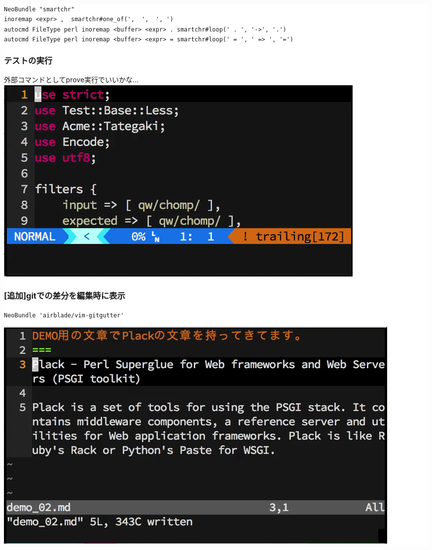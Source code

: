```
NeoBundle "smartchr"
inoremap <expr> ,  smartchr#one_of(',  ',  ', ')
autocmd FileType perl inoremap <buffer> <expr> . smartchr#loop(' . ', '->', '.')
autocmd FileType perl inoremap <buffer> <expr> = smartchr#loop(' = ', ' => ', '=')
```

### テストの実行

外部コマンドとしてprove実行でいいかな…
![prove](./images/prove.gif)

### [追加]gitでの差分を編集時に表示

```
NeoBundle 'airblade/vim-gitgutter'
```
![git](./images/git.gif)
